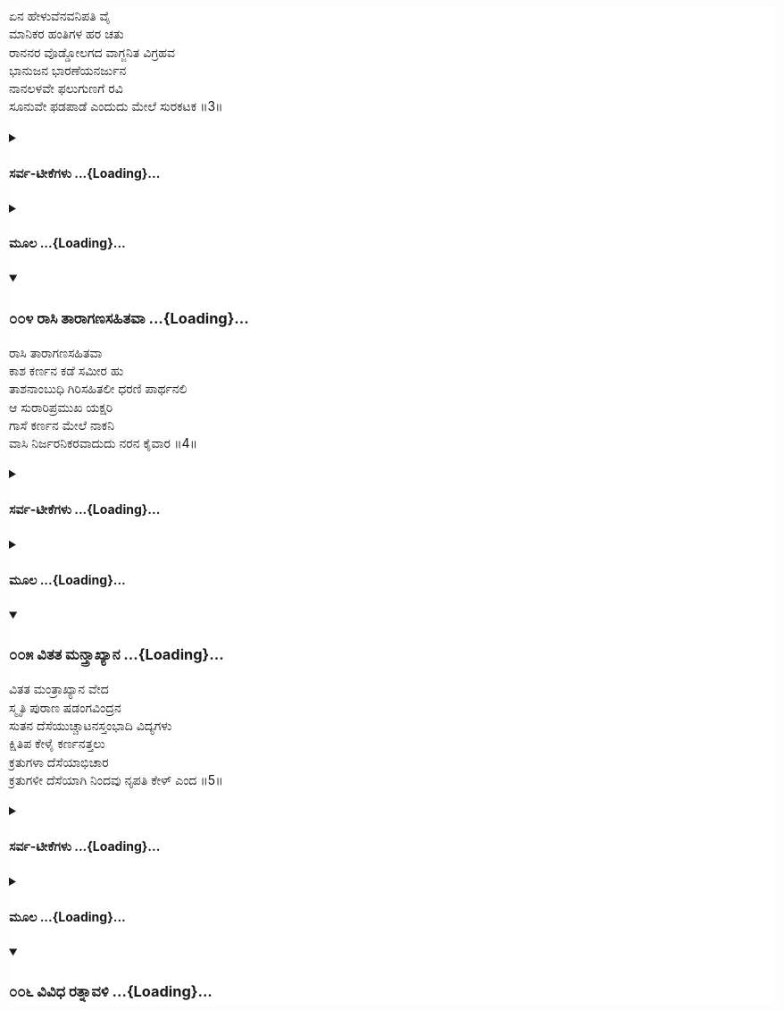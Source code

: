 ಏನ ಹೇಳುವೆನವನಿಪತಿ ವೈ   
ಮಾನಿಕರ ಹಂತಿಗಳ ಹರ ಚತು   
ರಾನನರ ವೊಡ್ಡೋಲಗದ ವಾಗ್ಜನಿತ ವಿಗ್ರಹವ   
ಭಾನುಜನ ಭಾರಣೆಯನರ್ಜುನ   
ನಾನಲಳವೇ ಫಲುಗುಣಗೆ ರವಿ   
ಸೂನುವೇ ಫಡಪಾಡೆ ಎಂದುದು ಮೇಲೆ ಸುರಕಟಕ       ॥3॥
</details>
</div>
<div class="js_include collapsed" newlevelforh1="4" title="ಸರ್ವ-ಟೀಕೆಗಳು" unfilled url="/mahAbhAratam/kAvyam/bhAShAntaram/kn/kumAra-vyAsa-bhArata/sarva-TIkegaLu/08_karNa/22/003_Ena_hELuvenavanipati.md">
<details><summary><h4>ಸರ್ವ-ಟೀಕೆಗಳು ...{Loading}...</h4></summary></details>
</div>
<div class="js_include collapsed" newlevelforh1="4" title="ಮೂಲ" unfilled url="/mahAbhAratam/kAvyam/bhAShAntaram/kn/kumAra-vyAsa-bhArata/mUla/08_karNa/22/003_Ena_hELuvenavanipati.md">
<details><summary><h4>ಮೂಲ ...{Loading}...</h4></summary></details>
</div>
<div class="js_include" includetitle="true" newlevelforh1="3" unfilled url="/mahAbhAratam/kAvyam/bhAShAntaram/kn/kumAra-vyAsa-bhArata/vishvAsa-prastuti/08_karNa/22/004_rAsi_tArAgaNasahitavA.md">
<details open><summary><h3>೦೦೪ ರಾಸಿ ತಾರಾಗಣಸಹಿತವಾ ...{Loading}...</h3></summary>

ರಾಸಿ ತಾರಾಗಣಸಹಿತವಾ   
ಕಾಶ ಕರ್ಣನ ಕಡೆ ಸಮೀರ ಹು   
ತಾಶನಾಂಬುಧಿ ಗಿರಿಸಹಿತಲೀ ಧರಣಿ ಪಾರ್ಥನಲಿ   
ಆ ಸುರಾರಿಪ್ರಮುಖ ಯಕ್ಷರಿ   
ಗಾಸೆ ಕರ್ಣನ ಮೇಲೆ ನಾಕನಿ   
ವಾಸಿ ನಿರ್ಜರನಿಕರವಾದುದು ನರನ ಕೈವಾರ      ॥4॥
</details>
</div>
<div class="js_include collapsed" newlevelforh1="4" title="ಸರ್ವ-ಟೀಕೆಗಳು" unfilled url="/mahAbhAratam/kAvyam/bhAShAntaram/kn/kumAra-vyAsa-bhArata/sarva-TIkegaLu/08_karNa/22/004_rAsi_tArAgaNasahitavA.md">
<details><summary><h4>ಸರ್ವ-ಟೀಕೆಗಳು ...{Loading}...</h4></summary></details>
</div>
<div class="js_include collapsed" newlevelforh1="4" title="ಮೂಲ" unfilled url="/mahAbhAratam/kAvyam/bhAShAntaram/kn/kumAra-vyAsa-bhArata/mUla/08_karNa/22/004_rAsi_tArAgaNasahitavA.md">
<details><summary><h4>ಮೂಲ ...{Loading}...</h4></summary></details>
</div>
<div class="js_include" includetitle="true" newlevelforh1="3" unfilled url="/mahAbhAratam/kAvyam/bhAShAntaram/kn/kumAra-vyAsa-bhArata/vishvAsa-prastuti/08_karNa/22/005_vitata_mantrAkhyAna.md">
<details open><summary><h3>೦೦೫ ವಿತತ ಮನ್ತ್ರಾಖ್ಯಾನ ...{Loading}...</h3></summary>

ವಿತತ ಮಂತ್ರಾಖ್ಯಾನ ವೇದ   
ಸ್ಮೃತಿ ಪುರಾಣ ಷಡಂಗವಿಂದ್ರನ   
ಸುತನ ದೆಸೆಯುಚ್ಚಾಟನಸ್ತಂಭಾದಿ ವಿದ್ಯಗಳು   
ಕ್ಷಿತಿಪ ಕೇಳೈ ಕರ್ಣನತ್ತಲು   
ಕ್ರತುಗಳಾ ದೆಸೆಯಾಭಿಚಾರ   
ಕ್ರತುಗಳೀ ದೆಸೆಯಾಗಿ ನಿಂದವು ನೃಪತಿ ಕೇಳ್ ಎಂದ            ॥5॥
</details>
</div>
<div class="js_include collapsed" newlevelforh1="4" title="ಸರ್ವ-ಟೀಕೆಗಳು" unfilled url="/mahAbhAratam/kAvyam/bhAShAntaram/kn/kumAra-vyAsa-bhArata/sarva-TIkegaLu/08_karNa/22/005_vitata_mantrAkhyAna.md">
<details><summary><h4>ಸರ್ವ-ಟೀಕೆಗಳು ...{Loading}...</h4></summary></details>
</div>
<div class="js_include collapsed" newlevelforh1="4" title="ಮೂಲ" unfilled url="/mahAbhAratam/kAvyam/bhAShAntaram/kn/kumAra-vyAsa-bhArata/mUla/08_karNa/22/005_vitata_mantrAkhyAna.md">
<details><summary><h4>ಮೂಲ ...{Loading}...</h4></summary></details>
</div>
<div class="js_include" includetitle="true" newlevelforh1="3" unfilled url="/mahAbhAratam/kAvyam/bhAShAntaram/kn/kumAra-vyAsa-bhArata/vishvAsa-prastuti/08_karNa/22/006_vividha_ratnAvaLi.md">
<details open><summary><h3>೦೦೬ ವಿವಿಧ ರತ್ನಾವಳಿ ...{Loading}...</h3></summary>
